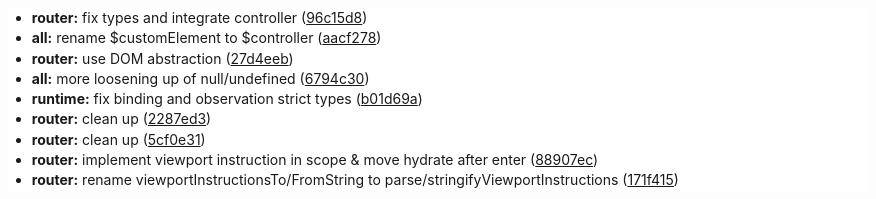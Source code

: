 - **router:** fix types and integrate controller ([96c15d8](https://github.com/aurelia/aurelia/commit/96c15d8))
- **all:** rename $customElement to $controller ([aacf278](https://github.com/aurelia/aurelia/commit/aacf278))
- **router:** use DOM abstraction ([27d4eeb](https://github.com/aurelia/aurelia/commit/27d4eeb))
- **all:** more loosening up of null/undefined ([6794c30](https://github.com/aurelia/aurelia/commit/6794c30))
- **runtime:** fix binding and observation strict types ([b01d69a](https://github.com/aurelia/aurelia/commit/b01d69a))
- **router:** clean up ([2287ed3](https://github.com/aurelia/aurelia/commit/2287ed3))
- **router:** clean up ([5cf0e31](https://github.com/aurelia/aurelia/commit/5cf0e31))
- **router:** implement viewport instruction in scope & move hydrate after enter ([88907ec](https://github.com/aurelia/aurelia/commit/88907ec))
- **router:** rename viewportInstructionsTo/FromString to parse/stringifyViewportInstructions ([171f415](https://github.com/aurelia/aurelia/commit/171f415))
